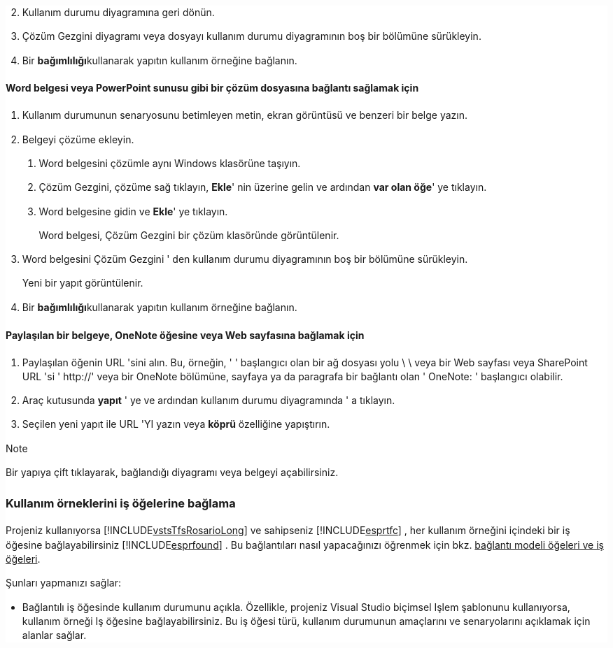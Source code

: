 2. Kullanım durumu diyagramına geri dönün.

3. Çözüm Gezgini diyagramı veya dosyayı kullanım durumu diyagramının boş bir bölümüne sürükleyin.

4. Bir **bağımlılığı**kullanarak yapıtın kullanım örneğine bağlanın.

#### <a name="to-link-to-a-solution-file-such-as-a-word-document-or-powerpoint-presentation"></a>Word belgesi veya PowerPoint sunusu gibi bir çözüm dosyasına bağlantı sağlamak için

1. Kullanım durumunun senaryosunu betimleyen metin, ekran görüntüsü ve benzeri bir belge yazın.

2. Belgeyi çözüme ekleyin.

    1. Word belgesini çözümle aynı Windows klasörüne taşıyın.

    2. Çözüm Gezgini, çözüme sağ tıklayın, **Ekle**' nin üzerine gelin ve ardından **var olan öğe**' ye tıklayın.

    3. Word belgesine gidin ve **Ekle**' ye tıklayın.

         Word belgesi, Çözüm Gezgini bir çözüm klasöründe görüntülenir.

3. Word belgesini Çözüm Gezgini ' den kullanım durumu diyagramının boş bir bölümüne sürükleyin.

     Yeni bir yapıt görüntülenir.

4. Bir **bağımlılığı**kullanarak yapıtın kullanım örneğine bağlanın.

#### <a name="to-link-to-a-shared-document-onenote-element-or-web-page"></a>Paylaşılan bir belgeye, OneNote öğesine veya Web sayfasına bağlamak için

1. Paylaşılan öğenin URL 'sini alın. Bu, örneğin, ' ' başlangıcı olan bir ağ dosyası yolu \\ \\ veya bir Web sayfası veya SharePoint URL 'si ' http://' veya bir OneNote bölümüne, sayfaya ya da paragrafa bir bağlantı olan ' OneNote: ' başlangıcı olabilir.

2. Araç kutusunda **yapıt** ' ye ve ardından kullanım durumu diyagramında ' a tıklayın.

3. Seçilen yeni yapıt ile URL 'YI yazın veya **köprü** özelliğine yapıştırın.

> [!NOTE]
> Bir yapıya çift tıklayarak, bağlandığı diyagramı veya belgeyi açabilirsiniz.

### <a name="linking-use-cases-to-work-items"></a>Kullanım örneklerini iş öğelerine bağlama
 Projeniz kullanıyorsa [!INCLUDE[vstsTfsRosarioLong](../includes/vststfsrosariolong-md.md)] ve sahipseniz [!INCLUDE[esprtfc](../includes/esprtfc-md.md)] , her kullanım örneğini içindeki bir iş öğesine bağlayabilirsiniz [!INCLUDE[esprfound](../includes/esprfound-md.md)] . Bu bağlantıları nasıl yapacağınızı öğrenmek için bkz. [bağlantı modeli öğeleri ve iş öğeleri](../modeling/link-model-elements-and-work-items.md).

 Şunları yapmanızı sağlar:

- Bağlantılı iş öğesinde kullanım durumunu açıkla. Özellikle, projeniz Visual Studio biçimsel Işlem şablonunu kullanıyorsa, kullanım örneği Iş öğesine bağlayabilirsiniz. Bu iş öğesi türü, kullanım durumunun amaçlarını ve senaryolarını açıklamak için alanlar sağlar.
